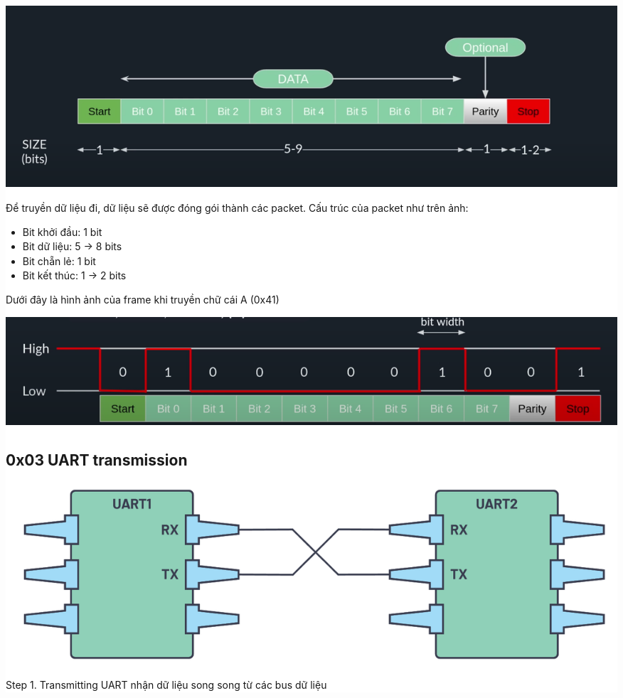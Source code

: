 <img src="./imgs/3.png"/>

Để truyền dữ liệu đi, dữ liệu sẽ được đóng gói thành các packet. Cấu trúc của packet như trên ảnh: 

- Bit khởi đầu: 1 bit
- Bit dữ liệu: 5 → 8 bits
- Bit chẵn lẻ: 1 bit
- Bit kết thúc: 1 → 2 bits

Dưới đây là hình ảnh của frame khi truyền chữ cái A (0x41)

<img src="./imgs/4.png"/>

## 0x03 UART transmission 

<img src="./imgs/5.png"/>

Step 1. Transmitting UART nhận dữ liệu song song từ các bus dữ liệu 

